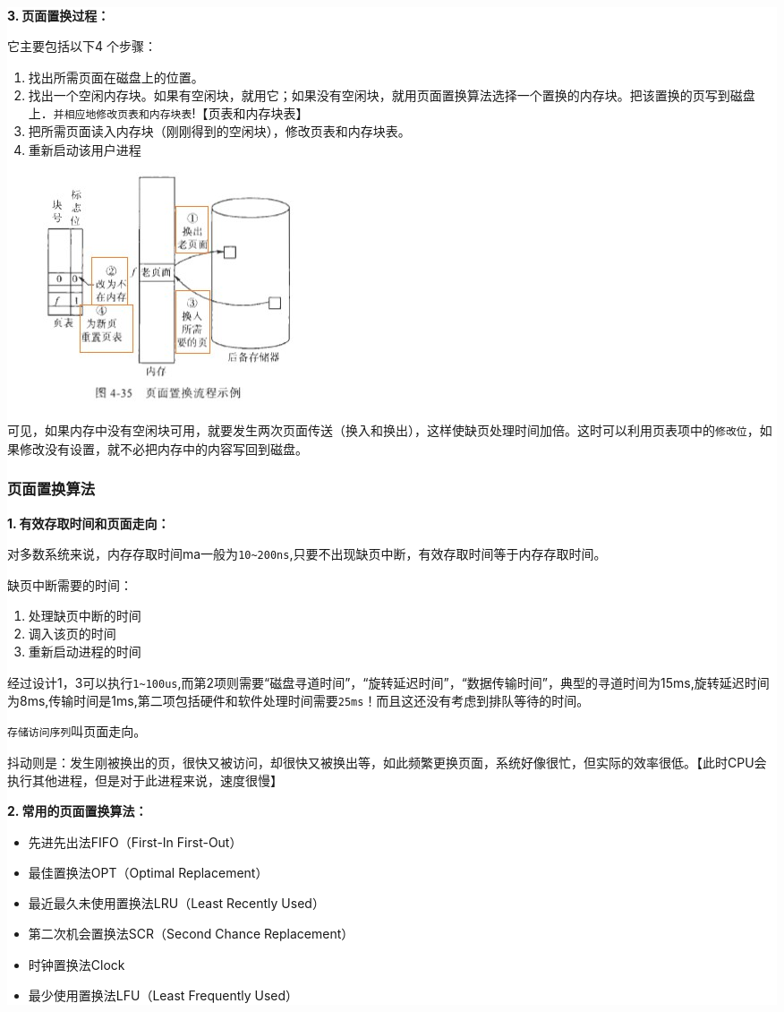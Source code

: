 **3. 页面置换过程：**

它主要包括以下4 个步骤：

1. 找出所需页面在磁盘上的位置。
2. 找出一个空闲内存块。如果有空闲块，就用它；如果没有空闲块，就用页面置换算法选择一个置换的内存块。把该置换的页写到磁盘上．`并相应地修改页表和内存块表`!【页表和内存块表】
3. 把所需页面读入内存块（刚刚得到的空闲块），修改页表和内存块表。
4. 重新启动该用户进程

![页面置换.jpg](../../_img/页面置换.jpg)

可见，如果内存中没有空闲块可用，就要发生两次页面传送（换入和换出），这样使缺页处理时间加倍。这时可以利用页表项中的`修改位`，如果修改没有设置，就不必把内存中的内容写回到磁盘。

### 页面置换算法

**1. 有效存取时间和页面走向：**

对多数系统来说，内存存取时间ma一般为`10~200ns`,只要不出现缺页中断，有效存取时间等于内存存取时间。

缺页中断需要的时间：

1. 处理缺页中断的时间
2. 调入该页的时间
3. 重新启动进程的时间

经过设计1，3可以执行`1~100us`,而第2项则需要“磁盘寻道时间”，“旋转延迟时间”，“数据传输时间”，典型的寻道时间为15ms,旋转延迟时间为8ms,传输时间是1ms,第二项包括硬件和软件处理时间需要`25ms`！而且这还没有考虑到排队等待的时间。

`存储访问序列`叫页面走向。

抖动则是：发生刚被换出的页，很快又被访问，却很快又被换出等，如此频繁更换页面，系统好像很忙，但实际的效率很低。【此时CPU会执行其他进程，但是对于此进程来说，速度很慢】

**2. 常用的页面置换算法：**

- 先进先出法FIFO（First-In First-Out）

- 最佳置换法OPT（Optimal Replacement）

- 最近最久未使用置换法LRU（Least Recently Used）

- 第二次机会置换法SCR（Second Chance Replacement）

- 时钟置换法Clock

- 最少使用置换法LFU（Least Frequently Used）
